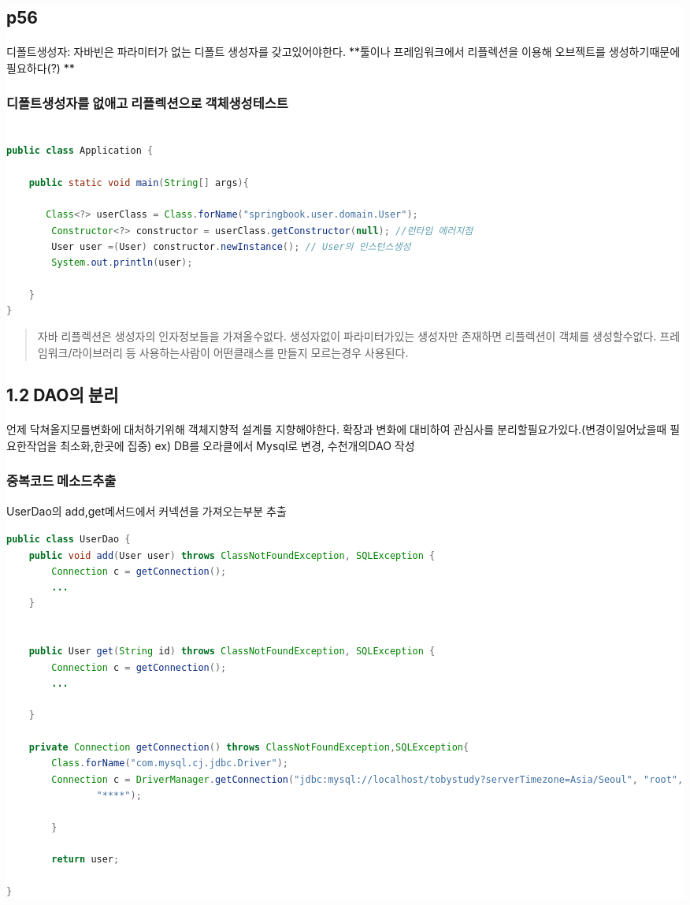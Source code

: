 

## p56

디폴트생성자: 자바빈은 파라미터가 없는 디폴트 생성자를 갖고있어야한다.
**툴이나 프레임워크에서 리플렉션을 이용해 오브젝트를 생성하기때문에 필요하다(?)
**


### 디폴트생성자를 없애고 리플렉션으로 객체생성테스트

```java

public class Application {

    public static void main(String[] args){
        
       Class<?> userClass = Class.forName("springbook.user.domain.User");
        Constructor<?> constructor = userClass.getConstructor(null); //런타임 에러지점
        User user =(User) constructor.newInstance(); // User의 인스턴스생성
        System.out.println(user);
        
    }
}
```

> 자바 리플렉션은 생성자의 인자정보들을 가져올수없다. 생성자없이 파라미터가있는 생성자만 존재하면 리플렉션이 객체를 생성할수없다.
프레임워크/라이브러리 등 사용하는사람이 어떤클래스를 만들지 모르는경우 사용된다.



## 1.2 DAO의 분리

언제 닥쳐올지모를변화에 대처하기위해 객체지향적 설계를 지향해야한다. 
확장과 변화에 대비하여 관심사를 분리할필요가있다.(변경이일어났을때 필요한작업을 최소화,한곳에 집중)
ex) DB를 오라클에서 Mysql로 변경, 수천개의DAO 작성


### 중복코드 메소드추출


UserDao의 add,get메서드에서 커넥션을 가져오는부분 추출 

```java
public class UserDao {
	public void add(User user) throws ClassNotFoundException, SQLException {
		Connection c = getConnection();
		...
	}


	public User get(String id) throws ClassNotFoundException, SQLException {
		Connection c = getConnection();
		...
    
    }
    
    private Connection getConnection() throws ClassNotFoundException,SQLException{
        Class.forName("com.mysql.cj.jdbc.Driver");
		Connection c = DriverManager.getConnection("jdbc:mysql://localhost/tobystudy?serverTimezone=Asia/Seoul", "root",
				"****");
        
        }

		return user;
	
}
```